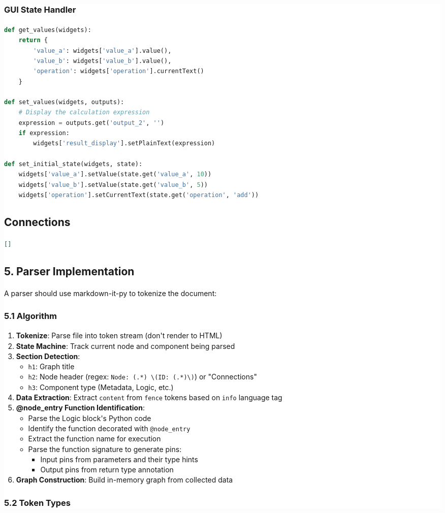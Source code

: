 ### GUI State Handler

```python
def get_values(widgets):
    return {
        'value_a': widgets['value_a'].value(),
        'value_b': widgets['value_b'].value(),
        'operation': widgets['operation'].currentText()
    }

def set_values(widgets, outputs):
    # Display the calculation expression
    expression = outputs.get('output_2', '')
    if expression:
        widgets['result_display'].setPlainText(expression)

def set_initial_state(widgets, state):
    widgets['value_a'].setValue(state.get('value_a', 10))
    widgets['value_b'].setValue(state.get('value_b', 5))
    widgets['operation'].setCurrentText(state.get('operation', 'add'))
```

## Connections

```json
[]
```

## 5. Parser Implementation

A parser should use markdown-it-py to tokenize the document:

### 5.1 Algorithm

1. **Tokenize**: Parse file into token stream (don't render to HTML)
2. **State Machine**: Track current node and component being parsed
3. **Section Detection**:
   - `h1`: Graph title
   - `h2`: Node header (regex: `Node: (.*) \(ID: (.*)\)`) or "Connections"
   - `h3`: Component type (Metadata, Logic, etc.)
4. **Data Extraction**: Extract `content` from `fence` tokens based on `info` language tag
5. **@node_entry Function Identification**:
   - Parse the Logic block's Python code
   - Identify the function decorated with `@node_entry`
   - Extract the function name for execution
   - Parse the function signature to generate pins:
     - Input pins from parameters and their type hints
     - Output pins from return type annotation
6. **Graph Construction**: Build in-memory graph from collected data

### 5.2 Token Types
